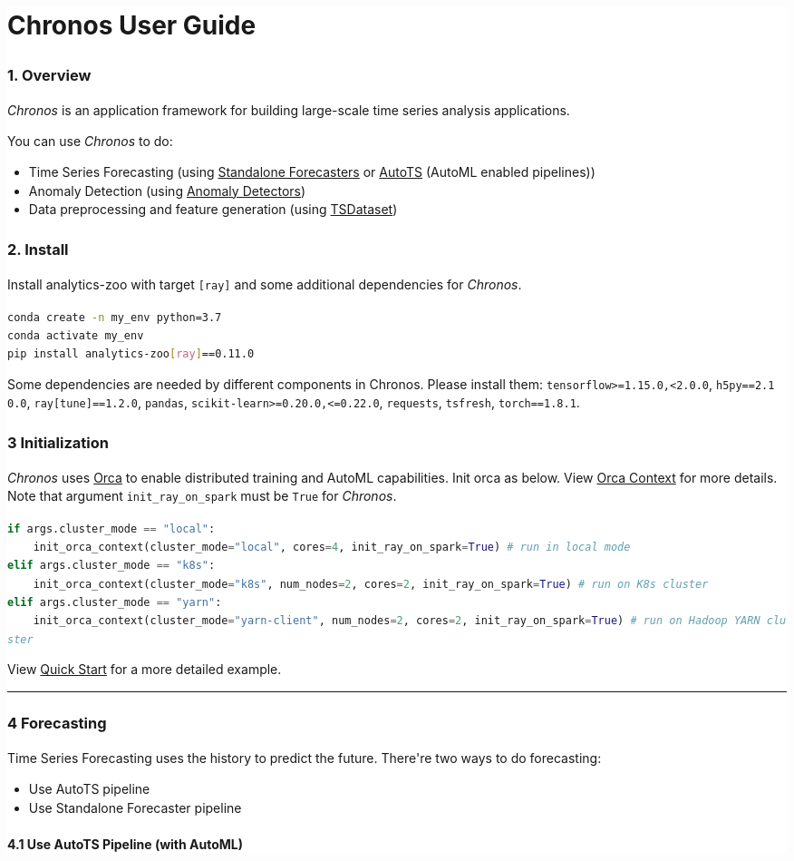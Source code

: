 # Chronos User Guide

### **1. Overview**
_Chronos_ is an application framework for building large-scale time series analysis applications.

You can use _Chronos_ to do:

- Time Series Forecasting (using [Standalone Forecasters](#use-standalone-forecaster-pipeline) or [AutoTS](#use-autots-pipeline-with-automl) (AutoML enabled pipelines))
- Anomaly Detection (using [Anomaly Detectors](#anomaly-detection))
- Data preprocessing and feature generation (using [TSDataset](#data-processing-and-features))

### **2. Install**

Install analytics-zoo with target `[ray]` and some additional dependencies for _Chronos_. 

```bash
conda create -n my_env python=3.7
conda activate my_env
pip install analytics-zoo[ray]==0.11.0
```

Some dependencies are needed by different components in Chronos. Please install them: `tensorflow>=1.15.0,<2.0.0`, `h5py==2.10.0`, `ray[tune]==1.2.0`, `pandas`, `scikit-learn>=0.20.0,<=0.22.0`, `requests`, `tsfresh`, `torch==1.8.1`.

### **3 Initialization**

_Chronos_ uses [Orca](../../Orca/Overview/orca.md) to enable distributed training and AutoML capabilities. Init orca as below. View [Orca Context](../../Orca/Overview/orca-context.md) for more details. Note that argument `init_ray_on_spark` must be `True` for _Chronos_. 

```python
if args.cluster_mode == "local":
    init_orca_context(cluster_mode="local", cores=4, init_ray_on_spark=True) # run in local mode
elif args.cluster_mode == "k8s":
    init_orca_context(cluster_mode="k8s", num_nodes=2, cores=2, init_ray_on_spark=True) # run on K8s cluster
elif args.cluster_mode == "yarn":
    init_orca_context(cluster_mode="yarn-client", num_nodes=2, cores=2, init_ray_on_spark=True) # run on Hadoop YARN cluster
```
View [Quick Start](../QuickStart/chronos-autots-quickstart.md) for a more detailed example. 

---
### **4 Forecasting** 

Time Series Forecasting uses the history to predict the future. There're two ways to do forecasting:

- Use AutoTS pipeline
- Use Standalone Forecaster pipeline

#### **4.1 Use AutoTS Pipeline (with AutoML)**

